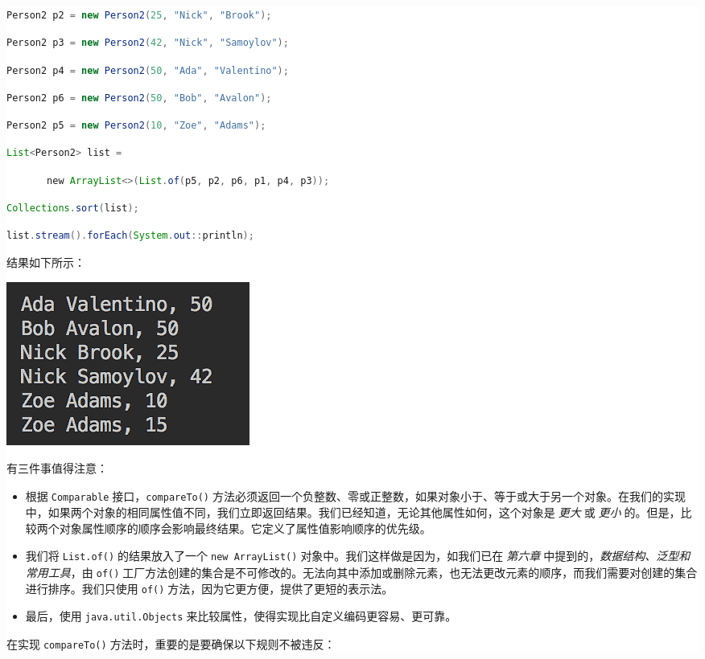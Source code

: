 ```java
Person2 p2 = new Person2(25, "Nick", "Brook");
```

```java
Person2 p3 = new Person2(42, "Nick", "Samoylov");
```

```java
Person2 p4 = new Person2(50, "Ada", "Valentino");
```

```java
Person2 p6 = new Person2(50, "Bob", "Avalon");
```

```java
Person2 p5 = new Person2(10, "Zoe", "Adams");
```

```java
List<Person2> list = 
```

```java
       new ArrayList<>(List.of(p5, p2, p6, p1, p4, p3));
```

```java
Collections.sort(list);
```

```java
list.stream().forEach(System.out::println); 
```

结果如下所示：

![](img/B18388_Figure_17.1.jpg)

有三件事值得注意：

+   根据 `Comparable` 接口，`compareTo()` 方法必须返回一个负整数、零或正整数，如果对象小于、等于或大于另一个对象。在我们的实现中，如果两个对象的相同属性值不同，我们立即返回结果。我们已经知道，无论其他属性如何，这个对象是 *更大* 或 *更小* 的。但是，比较两个对象属性顺序的顺序会影响最终结果。它定义了属性值影响顺序的优先级。

+   我们将 `List.of()` 的结果放入了一个 `new ArrayList()` 对象中。我们这样做是因为，如我们已在 *第六章* 中提到的，*数据结构、泛型和常用工具*，由 `of()` 工厂方法创建的集合是不可修改的。无法向其中添加或删除元素，也无法更改元素的顺序，而我们需要对创建的集合进行排序。我们只使用 `of()` 方法，因为它更方便，提供了更短的表示法。

+   最后，使用 `java.util.Objects` 来比较属性，使得实现比自定义编码更容易、更可靠。

在实现 `compareTo()` 方法时，重要的是要确保以下规则不被违反：
